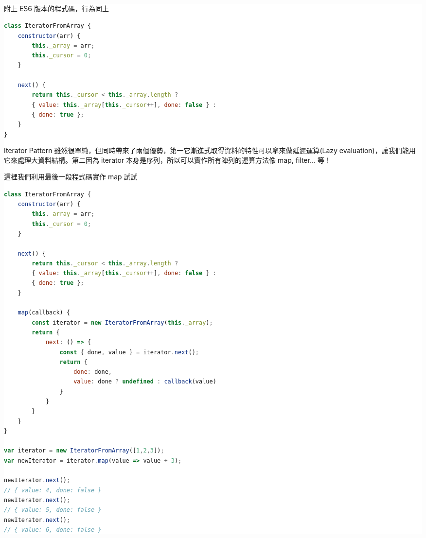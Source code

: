 附上 ES6 版本的程式碼，行為同上

```javascript
class IteratorFromArray {
	constructor(arr) {
		this._array = arr;
		this._cursor = 0;
	}
  
	next() {
		return this._cursor < this._array.length ?
		{ value: this._array[this._cursor++], done: false } :
		{ done: true };
	}
}
```

Iterator Pattern 雖然很單純，但同時帶來了兩個優勢，第一它漸進式取得資料的特性可以拿來做延遲運算(Lazy evaluation)，讓我們能用它來處理大資料結構。第二因為 iterator 本身是序列，所以可以實作所有陣列的運算方法像 map, filter... 等！

這裡我們利用最後一段程式碼實作 map 試試

```javascript
class IteratorFromArray {
	constructor(arr) {
		this._array = arr;
		this._cursor = 0;
	}
  
	next() {
		return this._cursor < this._array.length ?
		{ value: this._array[this._cursor++], done: false } :
		{ done: true };
	}
	
	map(callback) {
		const iterator = new IteratorFromArray(this._array);
		return {
			next: () => {
				const { done, value } = iterator.next();
				return {
					done: done,
					value: done ? undefined : callback(value)
				}
			}
		}
	}
}

var iterator = new IteratorFromArray([1,2,3]);
var newIterator = iterator.map(value => value + 3);

newIterator.next();
// { value: 4, done: false }
newIterator.next();
// { value: 5, done: false }
newIterator.next();
// { value: 6, done: false }
```
